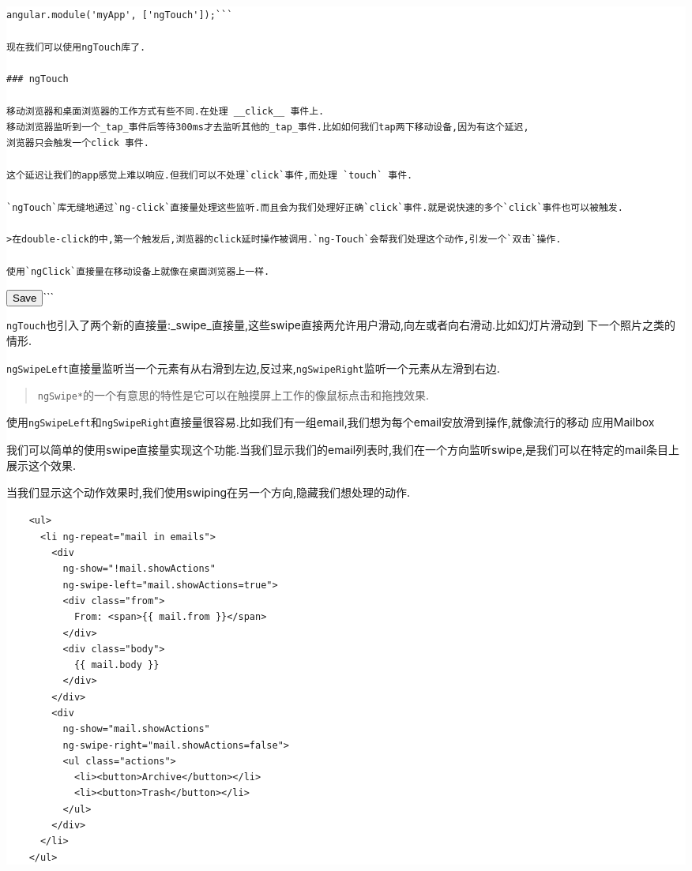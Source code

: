 ```
angular.module('myApp', ['ngTouch']);```

现在我们可以使用ngTouch库了.

### ngTouch

移动浏览器和桌面浏览器的工作方式有些不同.在处理 __click__ 事件上.
移动浏览器监听到一个_tap_事件后等待300ms才去监听其他的_tap_事件.比如如何我们tap两下移动设备,因为有这个延迟,
浏览器只会触发一个click 事件.

这个延迟让我们的app感觉上难以响应.但我们可以不处理`click`事件,而处理 `touch` 事件.

`ngTouch`库无缝地通过`ng-click`直接量处理这些监听.而且会为我们处理好正确`click`事件.就是说快速的多个`click`事件也可以被触发.

>在double-click的中,第一个触发后,浏览器的click延时操作被调用.`ng-Touch`会帮我们处理这个动作,引发一个`双击`操作.

使用`ngClick`直接量在移动设备上就像在桌面浏览器上一样.

```
<button ng-click="save()">Save</button>```

`ngTouch`也引入了两个新的直接量:_swipe_直接量,这些swipe直接两允许用户滑动,向左或者向右滑动.比如幻灯片滑动到
下一个照片之类的情形.

`ngSwipeLeft`直接量监听当一个元素有从右滑到左边,反过来,`ngSwipeRight`监听一个元素从左滑到右边.

> `ngSwipe*`的一个有意思的特性是它可以在触摸屏上工作的像鼠标点击和拖拽效果.

使用`ngSwipeLeft`和`ngSwipeRight`直接量很容易.比如我们有一组email,我们想为每个email安放滑到操作,就像流行的移动
应用Mailbox

我们可以简单的使用swipe直接量实现这个功能.当我们显示我们的email列表时,我们在一个方向监听swipe,是我们可以在特定的mail条目上
展示这个效果.

当我们显示这个动作效果时,我们使用swiping在另一个方向,隐藏我们想处理的动作.

```
    <ul>
      <li ng-repeat="mail in emails">
        <div
          ng-show="!mail.showActions"
          ng-swipe-left="mail.showActions=true">
          <div class="from">
            From: <span>{{ mail.from }}</span>
          </div>
          <div class="body">
            {{ mail.body }}
          </div>
        </div>
        <div
          ng-show="mail.showActions"
          ng-swipe-right="mail.showActions=false">
          <ul class="actions">
            <li><button>Archive</button></li>
            <li><button>Trash</button></li>
          </ul>
        </div>
      </li>
    </ul>
```
